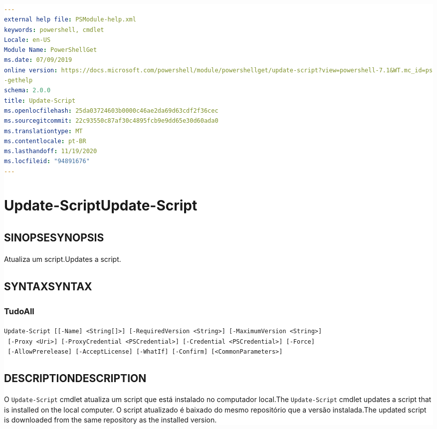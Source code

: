 ```yaml
---
external help file: PSModule-help.xml
keywords: powershell, cmdlet
Locale: en-US
Module Name: PowerShellGet
ms.date: 07/09/2019
online version: https://docs.microsoft.com/powershell/module/powershellget/update-script?view=powershell-7.1&WT.mc_id=ps-gethelp
schema: 2.0.0
title: Update-Script
ms.openlocfilehash: 25da03724603b0000c46ae2da69d63cdf2f36cec
ms.sourcegitcommit: 22c93550c87af30c4895fcb9e9dd65e30d60ada0
ms.translationtype: MT
ms.contentlocale: pt-BR
ms.lasthandoff: 11/19/2020
ms.locfileid: "94891676"
---
```

# <span data-ttu-id="75721-103">Update-Script</span><span class="sxs-lookup"><span data-stu-id="75721-103">Update-Script</span></span>

## <span data-ttu-id="75721-104">SINOPSE</span><span class="sxs-lookup"><span data-stu-id="75721-104">SYNOPSIS</span></span>
<span data-ttu-id="75721-105">Atualiza um script.</span><span class="sxs-lookup"><span data-stu-id="75721-105">Updates a script.</span></span>

## <span data-ttu-id="75721-106">SYNTAX</span><span class="sxs-lookup"><span data-stu-id="75721-106">SYNTAX</span></span>

### <span data-ttu-id="75721-107">Tudo</span><span class="sxs-lookup"><span data-stu-id="75721-107">All</span></span>

```
Update-Script [[-Name] <String[]>] [-RequiredVersion <String>] [-MaximumVersion <String>]
 [-Proxy <Uri>] [-ProxyCredential <PSCredential>] [-Credential <PSCredential>] [-Force]
 [-AllowPrerelease] [-AcceptLicense] [-WhatIf] [-Confirm] [<CommonParameters>]
```

## <span data-ttu-id="75721-108">DESCRIPTION</span><span class="sxs-lookup"><span data-stu-id="75721-108">DESCRIPTION</span></span>

<span data-ttu-id="75721-109">O `Update-Script` cmdlet atualiza um script que está instalado no computador local.</span><span class="sxs-lookup"><span data-stu-id="75721-109">The `Update-Script` cmdlet updates a script that is installed on the local computer.</span></span> <span data-ttu-id="75721-110">O script atualizado é baixado do mesmo repositório que a versão instalada.</span><span class="sxs-lookup"><span data-stu-id="75721-110">The updated script is downloaded from the same repository as the installed version.</span></span>
